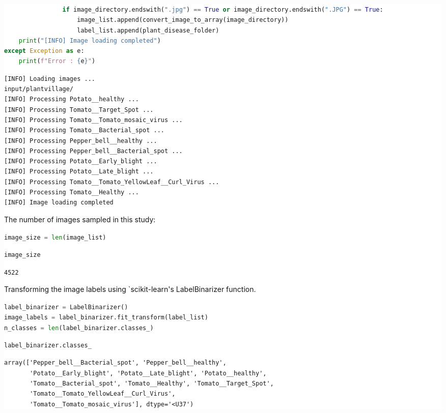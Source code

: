 ```python
                if image_directory.endswith(".jpg") == True or image_directory.endswith(".JPG") == True:
                    image_list.append(convert_image_to_array(image_directory))
                    label_list.append(plant_disease_folder)
    print("[INFO] Image loading completed")  
except Exception as e:
    print(f"Error : {e}")
```

    [INFO] Loading images ...
    input/plantvillage/
    [INFO] Processing Potato__healthy ...
    [INFO] Processing Tomato__Target_Spot ...
    [INFO] Processing Tomato__Tomato_mosaic_virus ...
    [INFO] Processing Tomato__Bacterial_spot ...
    [INFO] Processing Pepper_bell__healthy ...
    [INFO] Processing Pepper_bell__Bacterial_spot ...
    [INFO] Processing Potato__Early_blight ...
    [INFO] Processing Potato__Late_blight ...
    [INFO] Processing Tomato__Tomato_YellowLeaf__Curl_Virus ...
    [INFO] Processing Tomato__Healthy ...
    [INFO] Image loading completed


The number of images sampled in this study:


```python
image_size = len(image_list)
```


```python
image_size
```




    4522



Transforming the image labels using `scikit-learn's LabelBinarizer function.


```python
label_binarizer = LabelBinarizer()
image_labels = label_binarizer.fit_transform(label_list)
n_classes = len(label_binarizer.classes_)
```


```python
label_binarizer.classes_
```




    array(['Pepper_bell__Bacterial_spot', 'Pepper_bell__healthy',
           'Potato__Early_blight', 'Potato__Late_blight', 'Potato__healthy',
           'Tomato__Bacterial_spot', 'Tomato__Healthy', 'Tomato__Target_Spot',
           'Tomato__Tomato_YellowLeaf__Curl_Virus',
           'Tomato__Tomato_mosaic_virus'], dtype='<U37')
